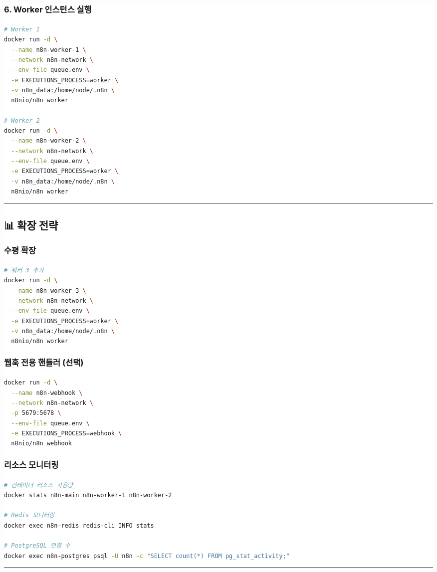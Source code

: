 ### 6. Worker 인스턴스 실행
```bash
# Worker 1
docker run -d \
  --name n8n-worker-1 \
  --network n8n-network \
  --env-file queue.env \
  -e EXECUTIONS_PROCESS=worker \
  -v n8n_data:/home/node/.n8n \
  n8nio/n8n worker

# Worker 2
docker run -d \
  --name n8n-worker-2 \
  --network n8n-network \
  --env-file queue.env \
  -e EXECUTIONS_PROCESS=worker \
  -v n8n_data:/home/node/.n8n \
  n8nio/n8n worker
```

---

## 📊 확장 전략

### 수평 확장
```bash
# 워커 3 추가
docker run -d \
  --name n8n-worker-3 \
  --network n8n-network \
  --env-file queue.env \
  -e EXECUTIONS_PROCESS=worker \
  -v n8n_data:/home/node/.n8n \
  n8nio/n8n worker
```

### 웹훅 전용 핸들러 (선택)
```bash
docker run -d \
  --name n8n-webhook \
  --network n8n-network \
  -p 5679:5678 \
  --env-file queue.env \
  -e EXECUTIONS_PROCESS=webhook \
  n8nio/n8n webhook
```

### 리소스 모니터링
```bash
# 컨테이너 리소스 사용량
docker stats n8n-main n8n-worker-1 n8n-worker-2

# Redis 모니터링
docker exec n8n-redis redis-cli INFO stats

# PostgreSQL 연결 수
docker exec n8n-postgres psql -U n8n -c "SELECT count(*) FROM pg_stat_activity;"
```

---